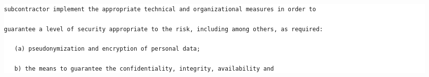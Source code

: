     subcontractor implement the appropriate technical and organizational measures in order to

    guarantee a level of security appropriate to the risk, including among others, as required:

       (a) pseudonymization and encryption of personal data;

       b) the means to guarantee the confidentiality, integrity, availability and

